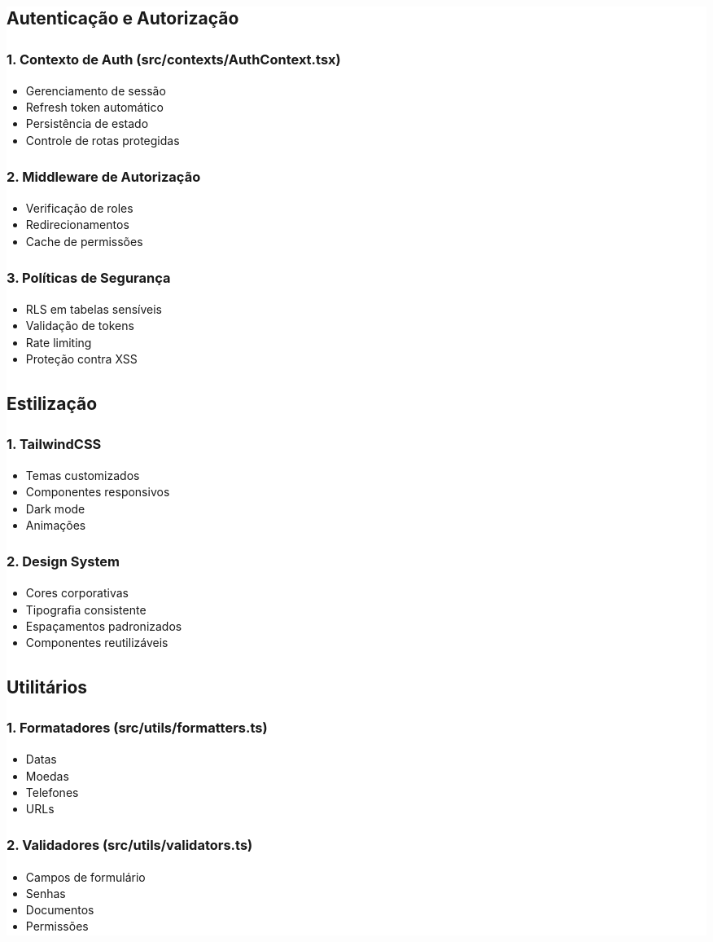 ## Autenticação e Autorização

### 1. Contexto de Auth (src/contexts/AuthContext.tsx)
- Gerenciamento de sessão
- Refresh token automático
- Persistência de estado
- Controle de rotas protegidas

### 2. Middleware de Autorização
- Verificação de roles
- Redirecionamentos
- Cache de permissões

### 3. Políticas de Segurança
- RLS em tabelas sensíveis
- Validação de tokens
- Rate limiting
- Proteção contra XSS

## Estilização

### 1. TailwindCSS
- Temas customizados
- Componentes responsivos
- Dark mode
- Animações

### 2. Design System
- Cores corporativas
- Tipografia consistente
- Espaçamentos padronizados
- Componentes reutilizáveis

## Utilitários

### 1. Formatadores (src/utils/formatters.ts)
- Datas
- Moedas
- Telefones
- URLs

### 2. Validadores (src/utils/validators.ts)
- Campos de formulário
- Senhas
- Documentos
- Permissões
